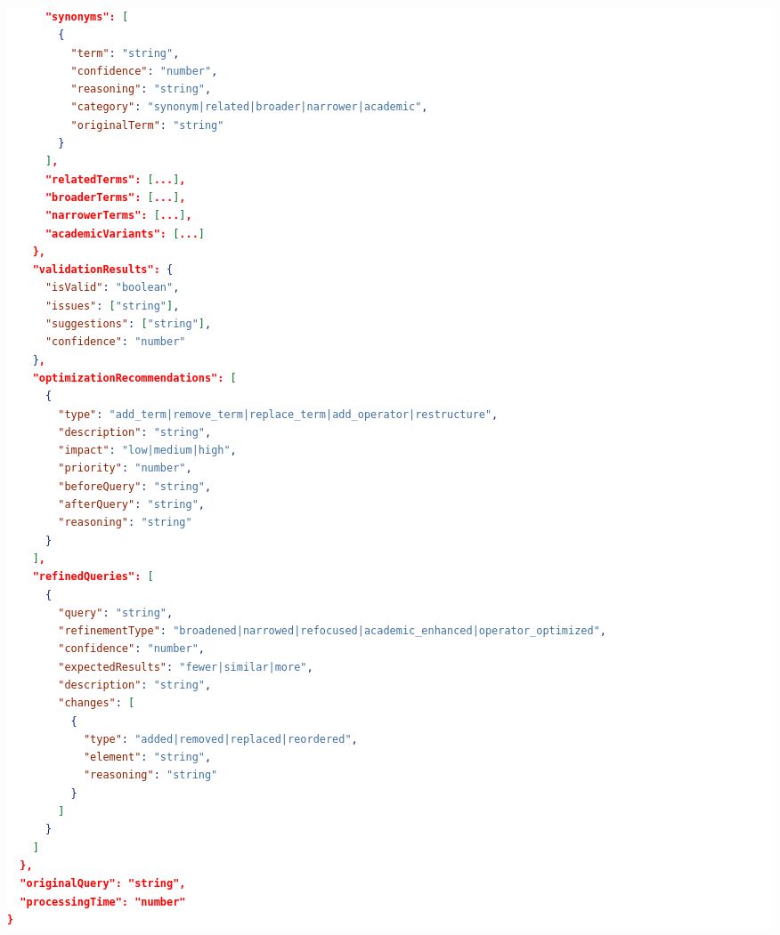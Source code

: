 ```json
      "synonyms": [
        {
          "term": "string",
          "confidence": "number",
          "reasoning": "string",
          "category": "synonym|related|broader|narrower|academic",
          "originalTerm": "string"
        }
      ],
      "relatedTerms": [...],
      "broaderTerms": [...],
      "narrowerTerms": [...],
      "academicVariants": [...]
    },
    "validationResults": {
      "isValid": "boolean",
      "issues": ["string"],
      "suggestions": ["string"],
      "confidence": "number"
    },
    "optimizationRecommendations": [
      {
        "type": "add_term|remove_term|replace_term|add_operator|restructure",
        "description": "string",
        "impact": "low|medium|high",
        "priority": "number",
        "beforeQuery": "string",
        "afterQuery": "string",
        "reasoning": "string"
      }
    ],
    "refinedQueries": [
      {
        "query": "string",
        "refinementType": "broadened|narrowed|refocused|academic_enhanced|operator_optimized",
        "confidence": "number",
        "expectedResults": "fewer|similar|more",
        "description": "string",
        "changes": [
          {
            "type": "added|removed|replaced|reordered",
            "element": "string",
            "reasoning": "string"
          }
        ]
      }
    ]
  },
  "originalQuery": "string",
  "processingTime": "number"
}
```
